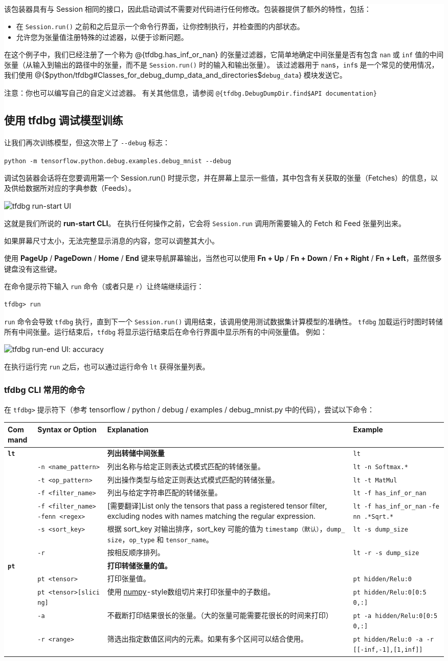 该包装器具有与 Session 相同的接口，因此启动调试不需要对代码进行任何修改。包装器提供了额外的特性，包括：

* 在 `Session.run()` 之前和之后显示一个命令行界面，让你控制执行，并检查图的内部状态。
* 允许您为张量值注册特殊的过滤器，以便于诊断问题。

在这个例子中，我们已经注册了一个称为 @{tfdbg.has_inf_or_nan} 的张量过滤器，它简单地确定中间张量是否有包含 `nan` 或 `inf` 值的中间张量（从输入到输出的路径中的张量，而不是 `Session.run()` 时的输入和输出张量）。 该过滤器用于 `nan`s，`inf`s 是一个常见的使用情况，我们使用 @{$python/tfdbg#Classes_for_debug_dump_data_and_directories$`debug_data`} 模块发送它。

注意：你也可以编写自己的自定义过滤器。 有关其他信息，请参阅 `@{tfdbg.DebugDumpDir.find$API documentation}`

## 使用 tfdbg 调试模型训练

让我们再次训练模型，但这次带上了 `--debug` 标志：

```none
python -m tensorflow.python.debug.examples.debug_mnist --debug
```

调试包装器会话将在您要调用第一个 Session.run() 时提示您，并在屏幕上显示一些值，其中包含有关获取的张量（Fetches）的信息，以及供给数据所对应的字典参数（Feeds）。

![tfdbg run-start UI](https://www.tensorflow.org/images/tfdbg_screenshot_run_start.png)

这就是我们所说的 **run-start CLI**。 在执行任何操作之前，它会将 `Session.run` 调用所需要输入的 Fetch 和 Feed 张量列出来。

如果屏幕尺寸太小，无法完整显示消息的内容，您可以调整其大小。

使用 **PageUp** / **PageDown** / **Home** / **End** 键来导航屏幕输出，当然也可以使用 **Fn + Up** /
**Fn + Down** / **Fn + Right** / **Fn + Left**，虽然很多键盘没有这些键。

在命令提示符下输入 `run` 命令（或者只是 `r`）让终端继续运行：

```
tfdbg> run
```

`run` 命令会导致 `tfdbg` 执行，直到下一个 `Session.run()` 调用结束，该调用使用测试数据集计算模型的准确性。 `tfdbg` 加载运行时图时转储所有中间张量。运行结束后，`tfdbg` 将显示运行结束后在命令行界面中显示所有的中间张量值。 例如：

![tfdbg run-end UI: accuracy](https://www.tensorflow.org/images/tfdbg_screenshot_run_end_accuracy.png)

在执行​​运行完 `run` 之后，也可以通过运行命令 `lt` 获得张量列表。

### tfdbg CLI 常用的命令

在 `tfdbg>` 提示符下（参考 tensorflow / python / debug / examples / debug_mnist.py 中的代码），尝试以下命令：

| Command            | Syntax or Option | Explanation  | Example                   |
|:-------------------|:---------------- |:------------ |:------------------------- |
| **`lt`** | | **列出转储中间张量** | `lt` |
| | `-n <name_pattern>` | 列出名称与给定正则表达式模式匹配的转储张量。 | `lt -n Softmax.*` |
| | `-t <op_pattern>` | 列出操作类型与给定正则表达式模式匹配的转储张量。 | `lt -t MatMul` |
| | `-f <filter_name>` | 列出与给定字符串匹配的转储张量。| `lt -f has_inf_or_nan` |
| | `-f <filter_name> -fenn <regex>` | [需要翻译]List only the tensors that pass a registered tensor filter, excluding nodes with names matching the regular expression. | `lt -f has_inf_or_nan` `-fenn .*Sqrt.*` |
| | `-s <sort_key>` | 根据 sort_key 对输出排序，sort_key 可能的值为 `timestamp（默认）`，`dump_size`，`op_type` 和 `tensor_name`。 | `lt -s dump_size` |
| | `-r` | 按相反顺序排列。 | `lt -r -s dump_size` |
| **`pt`** | | **打印转储张量的值。** | |
| | `pt <tensor>` | 打印张量值。 | `pt hidden/Relu:0` |
| | `pt <tensor>[slicing]` | 使用 [numpy](http://www.numpy.org/)-style数组切片来打印张量中的子数组。| `pt hidden/Relu:0[0:50,:]` |
| | `-a` | 不截断打印结果很长的张量。（大的张量可能需要花很长的时间来打印）| `pt -a hidden/Relu:0[0:50,:]` |
| | `-r <range>` | 筛选出指定数值区间内的元素。如果有多个区间可以结合使用。| `pt hidden/Relu:0 -a -r [[-inf,-1],[1,inf]]` |